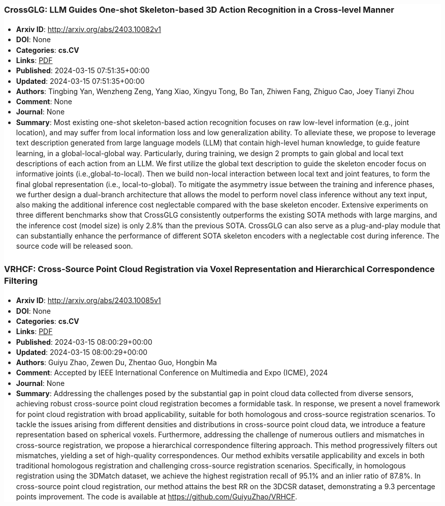 

### CrossGLG: LLM Guides One-shot Skeleton-based 3D Action Recognition in a Cross-level Manner
- **Arxiv ID**: http://arxiv.org/abs/2403.10082v1
- **DOI**: None
- **Categories**: **cs.CV**
- **Links**: [PDF](http://arxiv.org/pdf/2403.10082v1)
- **Published**: 2024-03-15 07:51:35+00:00
- **Updated**: 2024-03-15 07:51:35+00:00
- **Authors**: Tingbing Yan, Wenzheng Zeng, Yang Xiao, Xingyu Tong, Bo Tan, Zhiwen Fang, Zhiguo Cao, Joey Tianyi Zhou
- **Comment**: None
- **Journal**: None
- **Summary**: Most existing one-shot skeleton-based action recognition focuses on raw low-level information (e.g., joint location), and may suffer from local information loss and low generalization ability. To alleviate these, we propose to leverage text description generated from large language models (LLM) that contain high-level human knowledge, to guide feature learning, in a global-local-global way. Particularly, during training, we design $2$ prompts to gain global and local text descriptions of each action from an LLM. We first utilize the global text description to guide the skeleton encoder focus on informative joints (i.e.,global-to-local). Then we build non-local interaction between local text and joint features, to form the final global representation (i.e., local-to-global). To mitigate the asymmetry issue between the training and inference phases, we further design a dual-branch architecture that allows the model to perform novel class inference without any text input, also making the additional inference cost neglectable compared with the base skeleton encoder. Extensive experiments on three different benchmarks show that CrossGLG consistently outperforms the existing SOTA methods with large margins, and the inference cost (model size) is only $2.8$\% than the previous SOTA. CrossGLG can also serve as a plug-and-play module that can substantially enhance the performance of different SOTA skeleton encoders with a neglectable cost during inference. The source code will be released soon.



### VRHCF: Cross-Source Point Cloud Registration via Voxel Representation and Hierarchical Correspondence Filtering
- **Arxiv ID**: http://arxiv.org/abs/2403.10085v1
- **DOI**: None
- **Categories**: **cs.CV**
- **Links**: [PDF](http://arxiv.org/pdf/2403.10085v1)
- **Published**: 2024-03-15 08:00:29+00:00
- **Updated**: 2024-03-15 08:00:29+00:00
- **Authors**: Guiyu Zhao, Zewen Du, Zhentao Guo, Hongbin Ma
- **Comment**: Accepted by IEEE International Conference on Multimedia and Expo
  (ICME), 2024
- **Journal**: None
- **Summary**: Addressing the challenges posed by the substantial gap in point cloud data collected from diverse sensors, achieving robust cross-source point cloud registration becomes a formidable task. In response, we present a novel framework for point cloud registration with broad applicability, suitable for both homologous and cross-source registration scenarios. To tackle the issues arising from different densities and distributions in cross-source point cloud data, we introduce a feature representation based on spherical voxels. Furthermore, addressing the challenge of numerous outliers and mismatches in cross-source registration, we propose a hierarchical correspondence filtering approach. This method progressively filters out mismatches, yielding a set of high-quality correspondences. Our method exhibits versatile applicability and excels in both traditional homologous registration and challenging cross-source registration scenarios. Specifically, in homologous registration using the 3DMatch dataset, we achieve the highest registration recall of 95.1% and an inlier ratio of 87.8%. In cross-source point cloud registration, our method attains the best RR on the 3DCSR dataset, demonstrating a 9.3 percentage points improvement. The code is available at https://github.com/GuiyuZhao/VRHCF.
